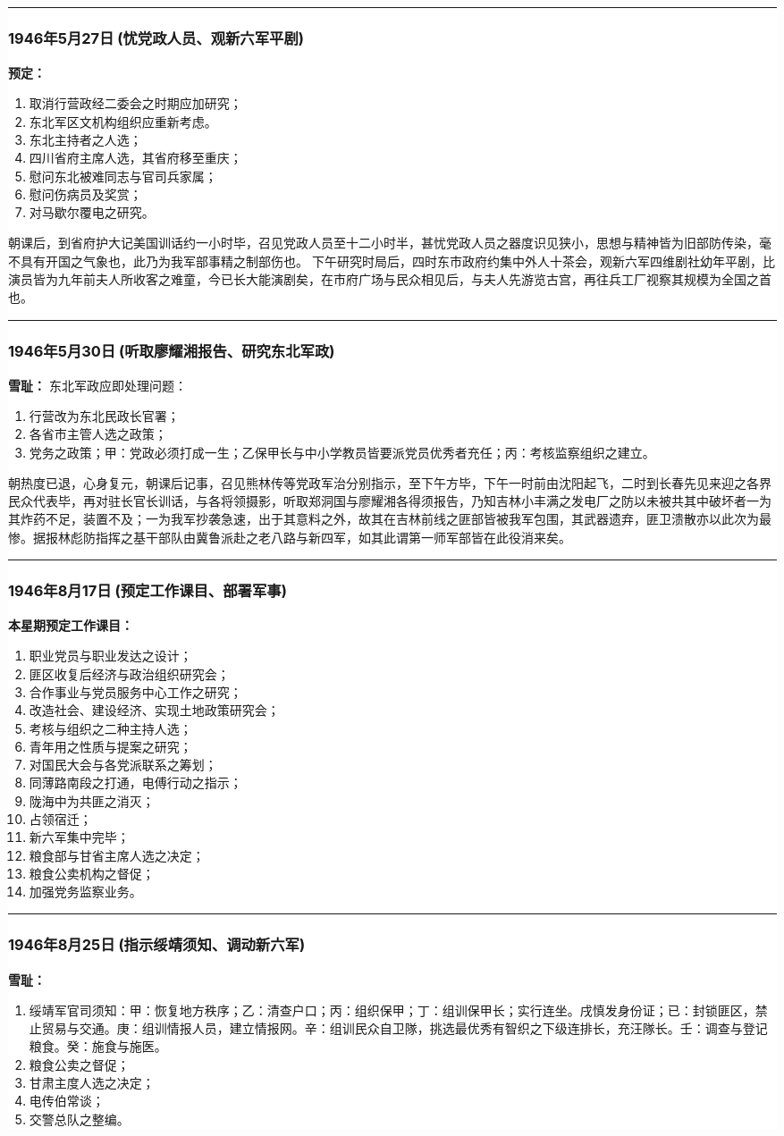 ***

### 1946年5月27日 (忧党政人员、观新六军平剧)
**预定：**
1.  取消行营政经二委会之时期应加研究；
2.  东北军区文机构组织应重新考虑。
3.  东北主持者之人选；
4.  四川省府主席人选，其省府移至重庆；
5.  慰问东北被难同志与官司兵家属；
6.  慰问伤病员及奖赏；
7.  对马歇尔覆电之研究。

朝课后，到省府护大记美国训话约一小时毕，召见党政人员至十二小时半，甚忧党政人员之器度识见狭小，思想与精神皆为旧部防传染，毫不具有开国之气象也，此乃为我军部事精之制部伤也。
下午研究时局后，四时东市政府约集中外人十茶会，观新六军四维剧社幼年平剧，比演员皆为九年前夫人所收客之难童，今已长大能演剧矣，在市府广场与民众相见后，与夫人先游览古宫，再往兵工厂视察其规模为全国之首也。

***

### 1946年5月30日 (听取廖耀湘报告、研究东北军政)
**雪耻：**
东北军政应即处理问题：
1.  行营改为东北民政长官署；
2.  各省市主管人选之政策；
3.  党务之政策；甲：党政必须打成一生；乙保甲长与中小学教员皆要派党员优秀者充任；丙：考核监察组织之建立。

朝热度已退，心身复元，朝课后记事，召见熊林传等党政军治分别指示，至下午方毕，下午一时前由沈阳起飞，二时到长春先见来迎之各界民众代表毕，再对驻长官长训话，与各将领摄影，听取郑洞国与廖耀湘各得须报告，乃知吉林小丰满之发电厂之防以未被共其中破坏者一为其炸药不足，装置不及；一为我军抄袭急速，出于其意料之外，故其在吉林前线之匪部皆被我军包围，其武器遗弃，匪卫溃散亦以此次为最惨。据报林彪防指挥之基干部队由冀鲁派赴之老八路与新四军，如其此谓第一师军部皆在此役消来矣。

***

### 1946年8月17日 (预定工作课目、部署军事)
**本星期预定工作课目：**
1.  职业党员与职业发达之设计；
2.  匪区收复后经济与政治组织研究会；
3.  合作事业与党员服务中心工作之研究；
4.  改造社会、建设经济、实现土地政策研究会；
5.  考核与组织之二种主持人选；
6.  青年用之性质与提案之研究；
7.  对国民大会与各党派联系之筹划；
8.  同薄路南段之打通，电傅行动之指示；
9.  陇海中为共匪之消灭；
10. 占领宿迁；
11. 新六军集中完毕；
12. 粮食部与甘省主席人选之决定；
13. 粮食公卖机构之督促；
14. 加强党务监察业务。

***

### 1946年8月25日 (指示绥靖须知、调动新六军)
**雪耻：**
1.  绥靖军官司须知：甲：恢复地方秩序；乙：清查户口；丙：组织保甲；丁：组训保甲长；实行连坐。戌慎发身份证；已：封锁匪区，禁止贸易与交通。庚：组训情报人员，建立情报网。辛：组训民众自卫隊，挑选最优秀有智织之下级连排长，充汪隊长。壬：调查与登记粮食。癸：施食与施医。
2.  粮食公卖之督促；
3.  甘肃主度人选之决定；
4.  电传伯常谈；
5.  交警总队之整编。
